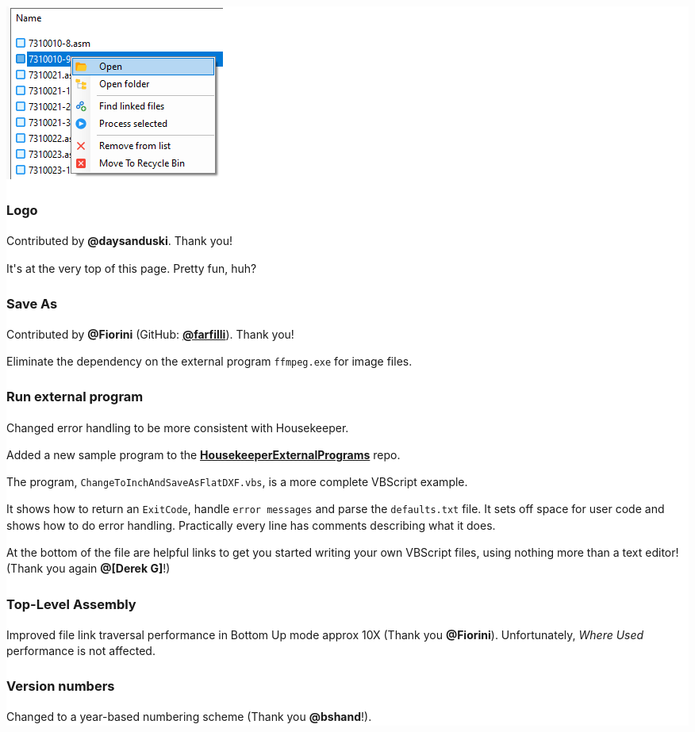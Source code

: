 ![Select Toolbar](My%20Project/media/shortcut_menu.png)

### Logo

Contributed by **@daysanduski**.  Thank you!

It's at the very top of this page.  Pretty fun, huh?

### Save As

Contributed by **@Fiorini** (GitHub: [**@farfilli**](https://github.com/farfilli)).  Thank you!

Eliminate the dependency on the external program `ffmpeg.exe` for image files.

### Run external program 

Changed error handling to be more consistent with Housekeeper.

Added a new sample program to the 
[**HousekeeperExternalPrograms**](https://github.com/rmcanany/HousekeeperExternalPrograms)
repo.  

The program, `ChangeToInchAndSaveAsFlatDXF.vbs`, 
is a more complete VBScript example. 

It shows how to return an `ExitCode`,
handle `error messages` and parse the `defaults.txt` file. 
It sets off space for user code and shows how to do error handling. 
Practically every line has comments describing what it does.

At the bottom of the file are helpful links to get you started
writing your own VBScript files, using nothing more than a text editor! 
(Thank you again **@[Derek G]**!)

### Top-Level Assembly

Improved file link traversal performance in Bottom Up mode
approx 10X (Thank you **@Fiorini**).
Unfortunately, *Where Used* performance is not affected.


### Version numbers

Changed to a year-based numbering scheme (Thank you **@bshand**!).
